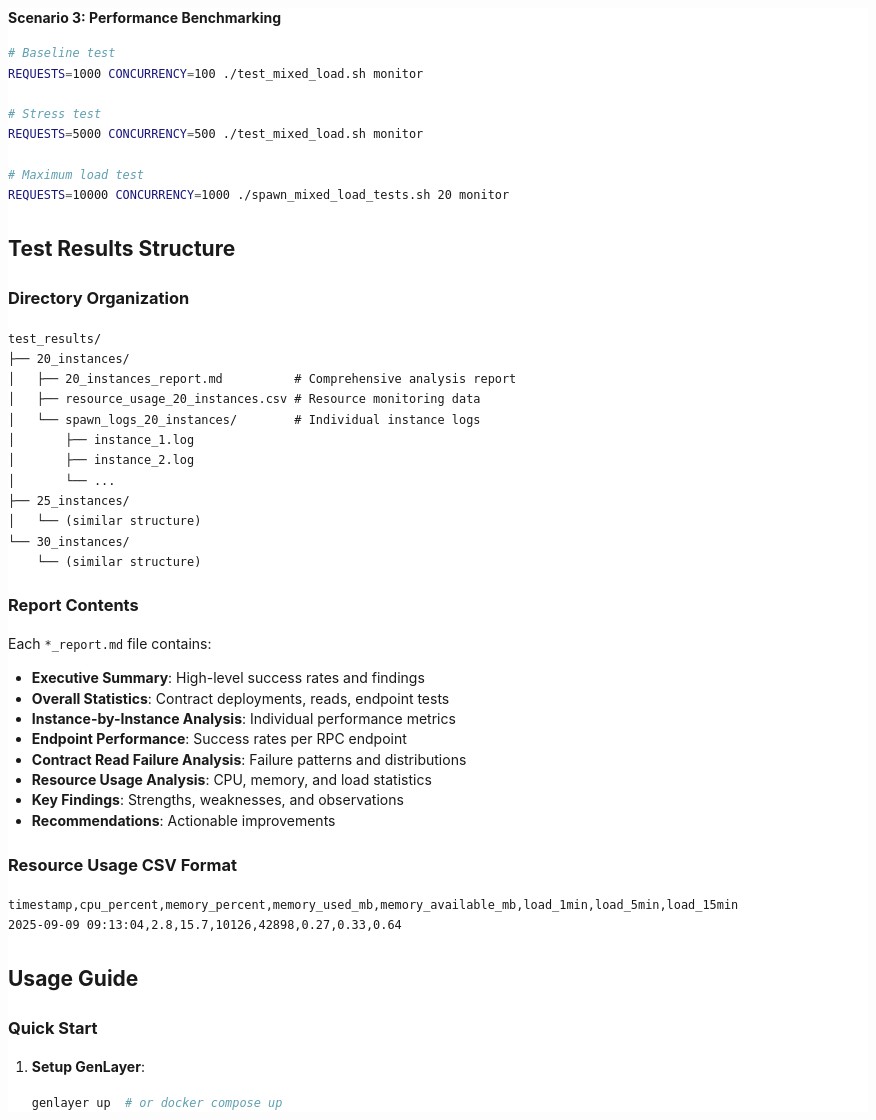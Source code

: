**Scenario 3: Performance Benchmarking**
```bash
# Baseline test
REQUESTS=1000 CONCURRENCY=100 ./test_mixed_load.sh monitor

# Stress test
REQUESTS=5000 CONCURRENCY=500 ./test_mixed_load.sh monitor

# Maximum load test
REQUESTS=10000 CONCURRENCY=1000 ./spawn_mixed_load_tests.sh 20 monitor
```

## Test Results Structure

### Directory Organization
```
test_results/
├── 20_instances/
│   ├── 20_instances_report.md          # Comprehensive analysis report
│   ├── resource_usage_20_instances.csv # Resource monitoring data
│   └── spawn_logs_20_instances/        # Individual instance logs
│       ├── instance_1.log
│       ├── instance_2.log
│       └── ...
├── 25_instances/
│   └── (similar structure)
└── 30_instances/
    └── (similar structure)
```

### Report Contents
Each `*_report.md` file contains:
- **Executive Summary**: High-level success rates and findings
- **Overall Statistics**: Contract deployments, reads, endpoint tests
- **Instance-by-Instance Analysis**: Individual performance metrics
- **Endpoint Performance**: Success rates per RPC endpoint
- **Contract Read Failure Analysis**: Failure patterns and distributions
- **Resource Usage Analysis**: CPU, memory, and load statistics
- **Key Findings**: Strengths, weaknesses, and observations
- **Recommendations**: Actionable improvements

### Resource Usage CSV Format
```csv
timestamp,cpu_percent,memory_percent,memory_used_mb,memory_available_mb,load_1min,load_5min,load_15min
2025-09-09 09:13:04,2.8,15.7,10126,42898,0.27,0.33,0.64
```

## Usage Guide

### Quick Start
1. **Setup GenLayer**:
   ```bash
   genlayer up  # or docker compose up
   ```
